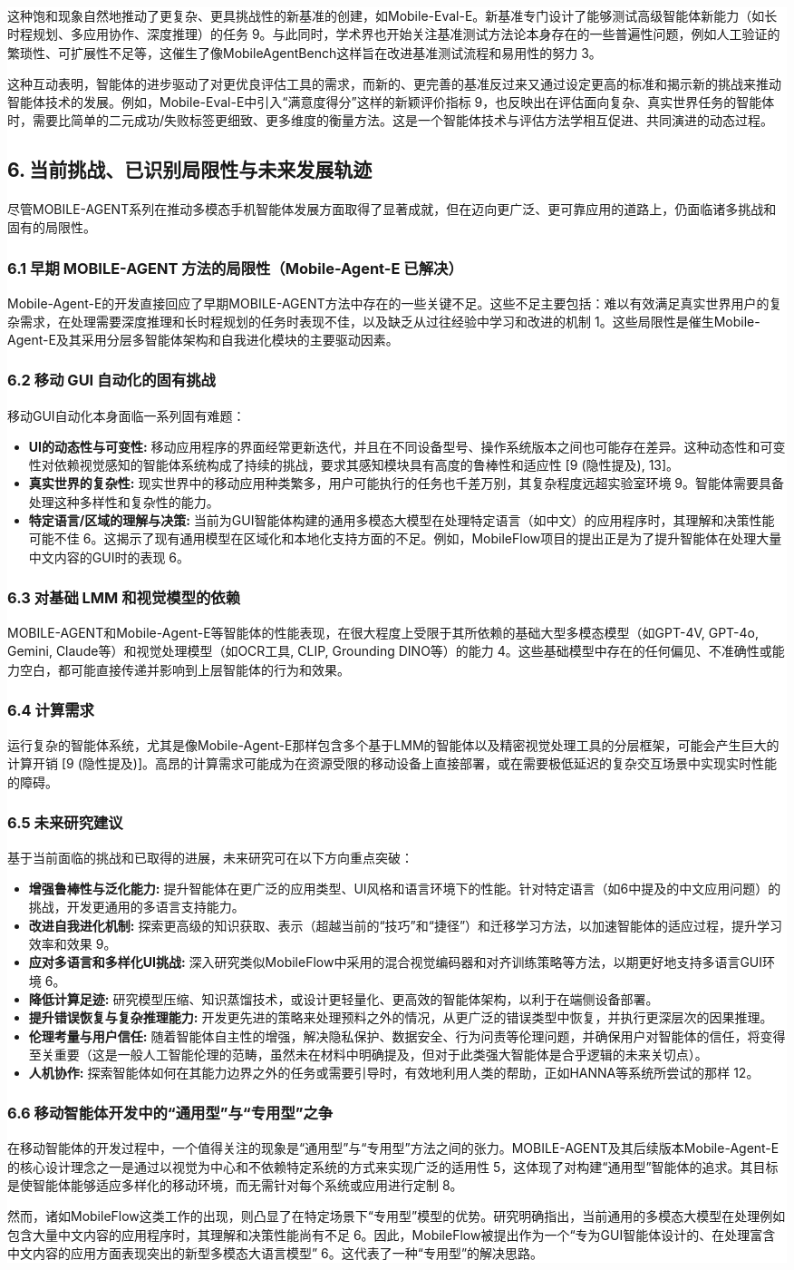 这种饱和现象自然地推动了更复杂、更具挑战性的新基准的创建，如Mobile-Eval-E。新基准专门设计了能够测试高级智能体新能力（如长时程规划、多应用协作、深度推理）的任务 9。与此同时，学术界也开始关注基准测试方法论本身存在的一些普遍性问题，例如人工验证的繁琐性、可扩展性不足等，这催生了像MobileAgentBench这样旨在改进基准测试流程和易用性的努力 3。

这种互动表明，智能体的进步驱动了对更优良评估工具的需求，而新的、更完善的基准反过来又通过设定更高的标准和揭示新的挑战来推动智能体技术的发展。例如，Mobile-Eval-E中引入“满意度得分”这样的新颖评价指标 9，也反映出在评估面向复杂、真实世界任务的智能体时，需要比简单的二元成功/失败标签更细致、更多维度的衡量方法。这是一个智能体技术与评估方法学相互促进、共同演进的动态过程。

## **6\. 当前挑战、已识别局限性与未来发展轨迹**

尽管MOBILE-AGENT系列在推动多模态手机智能体发展方面取得了显著成就，但在迈向更广泛、更可靠应用的道路上，仍面临诸多挑战和固有的局限性。

### **6.1 早期 MOBILE-AGENT 方法的局限性（Mobile-Agent-E 已解决）**

Mobile-Agent-E的开发直接回应了早期MOBILE-AGENT方法中存在的一些关键不足。这些不足主要包括：难以有效满足真实世界用户的复杂需求，在处理需要深度推理和长时程规划的任务时表现不佳，以及缺乏从过往经验中学习和改进的机制 1。这些局限性是催生Mobile-Agent-E及其采用分层多智能体架构和自我进化模块的主要驱动因素。

### **6.2 移动 GUI 自动化的固有挑战**

移动GUI自动化本身面临一系列固有难题：

* **UI的动态性与可变性:** 移动应用程序的界面经常更新迭代，并且在不同设备型号、操作系统版本之间也可能存在差异。这种动态性和可变性对依赖视觉感知的智能体系统构成了持续的挑战，要求其感知模块具有高度的鲁棒性和适应性 \[9 (隐性提及), 13\]。  
* **真实世界的复杂性:** 现实世界中的移动应用种类繁多，用户可能执行的任务也千差万别，其复杂程度远超实验室环境 9。智能体需要具备处理这种多样性和复杂性的能力。  
* **特定语言/区域的理解与决策:** 当前为GUI智能体构建的通用多模态大模型在处理特定语言（如中文）的应用程序时，其理解和决策性能可能不佳 6。这揭示了现有通用模型在区域化和本地化支持方面的不足。例如，MobileFlow项目的提出正是为了提升智能体在处理大量中文内容的GUI时的表现 6。

### **6.3 对基础 LMM 和视觉模型的依赖**

MOBILE-AGENT和Mobile-Agent-E等智能体的性能表现，在很大程度上受限于其所依赖的基础大型多模态模型（如GPT-4V, GPT-4o, Gemini, Claude等）和视觉处理模型（如OCR工具, CLIP, Grounding DINO等）的能力 4。这些基础模型中存在的任何偏见、不准确性或能力空白，都可能直接传递并影响到上层智能体的行为和效果。

### **6.4 计算需求**

运行复杂的智能体系统，尤其是像Mobile-Agent-E那样包含多个基于LMM的智能体以及精密视觉处理工具的分层框架，可能会产生巨大的计算开销 \[9 (隐性提及)\]。高昂的计算需求可能成为在资源受限的移动设备上直接部署，或在需要极低延迟的复杂交互场景中实现实时性能的障碍。

### **6.5 未来研究建议**

基于当前面临的挑战和已取得的进展，未来研究可在以下方向重点突破：

* **增强鲁棒性与泛化能力:** 提升智能体在更广泛的应用类型、UI风格和语言环境下的性能。针对特定语言（如6中提及的中文应用问题）的挑战，开发更通用的多语言支持能力。  
* **改进自我进化机制:** 探索更高级的知识获取、表示（超越当前的“技巧”和“捷径”）和迁移学习方法，以加速智能体的适应过程，提升学习效率和效果 9。  
* **应对多语言和多样化UI挑战:** 深入研究类似MobileFlow中采用的混合视觉编码器和对齐训练策略等方法，以期更好地支持多语言GUI环境 6。  
* **降低计算足迹:** 研究模型压缩、知识蒸馏技术，或设计更轻量化、更高效的智能体架构，以利于在端侧设备部署。  
* **提升错误恢复与复杂推理能力:** 开发更先进的策略来处理预料之外的情况，从更广泛的错误类型中恢复，并执行更深层次的因果推理。  
* **伦理考量与用户信任:** 随着智能体自主性的增强，解决隐私保护、数据安全、行为问责等伦理问题，并确保用户对智能体的信任，将变得至关重要（这是一般人工智能伦理的范畴，虽然未在材料中明确提及，但对于此类强大智能体是合乎逻辑的未来关切点）。  
* **人机协作:** 探索智能体如何在其能力边界之外的任务或需要引导时，有效地利用人类的帮助，正如HANNA等系统所尝试的那样 12。

### **6.6 移动智能体开发中的“通用型”与“专用型”之争**

在移动智能体的开发过程中，一个值得关注的现象是“通用型”与“专用型”方法之间的张力。MOBILE-AGENT及其后续版本Mobile-Agent-E的核心设计理念之一是通过以视觉为中心和不依赖特定系统的方式来实现广泛的适用性 5，这体现了对构建“通用型”智能体的追求。其目标是使智能体能够适应多样化的移动环境，而无需针对每个系统或应用进行定制 8。

然而，诸如MobileFlow这类工作的出现，则凸显了在特定场景下“专用型”模型的优势。研究明确指出，当前通用的多模态大模型在处理例如包含大量中文内容的应用程序时，其理解和决策性能尚有不足 6。因此，MobileFlow被提出作为一个“专为GUI智能体设计的、在处理富含中文内容的应用方面表现突出的新型多模态大语言模型” 6。这代表了一种“专用型”的解决思路。
